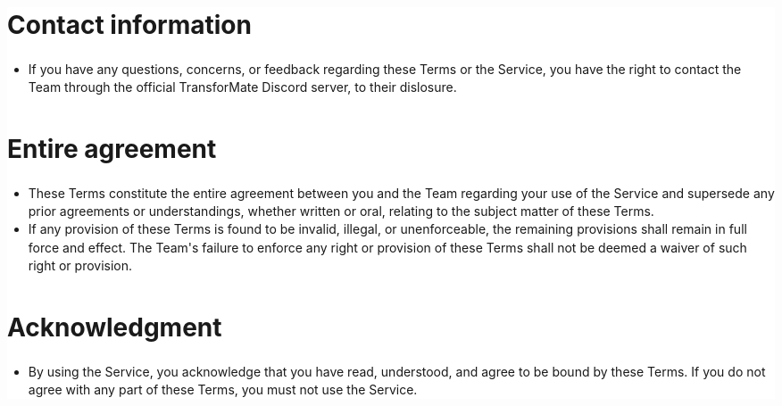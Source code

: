 # Contact information
- If you have any questions, concerns, or feedback regarding these Terms or the Service, you have the right to contact the Team through the official TransforMate Discord server, to their dislosure.

# Entire agreement
- These Terms constitute the entire agreement between you and the Team regarding your use of the Service and supersede any prior agreements or understandings, whether written or oral, relating to the subject matter of these Terms.
- If any provision of these Terms is found to be invalid, illegal, or unenforceable, the remaining provisions shall remain in full force and effect. The Team's failure to enforce any right or provision of these Terms shall not be deemed a waiver of such right or provision.

# Acknowledgment
- By using the Service, you acknowledge that you have read, understood, and agree to be bound by these Terms. If you do not agree with any part of these Terms, you must not use the Service.
